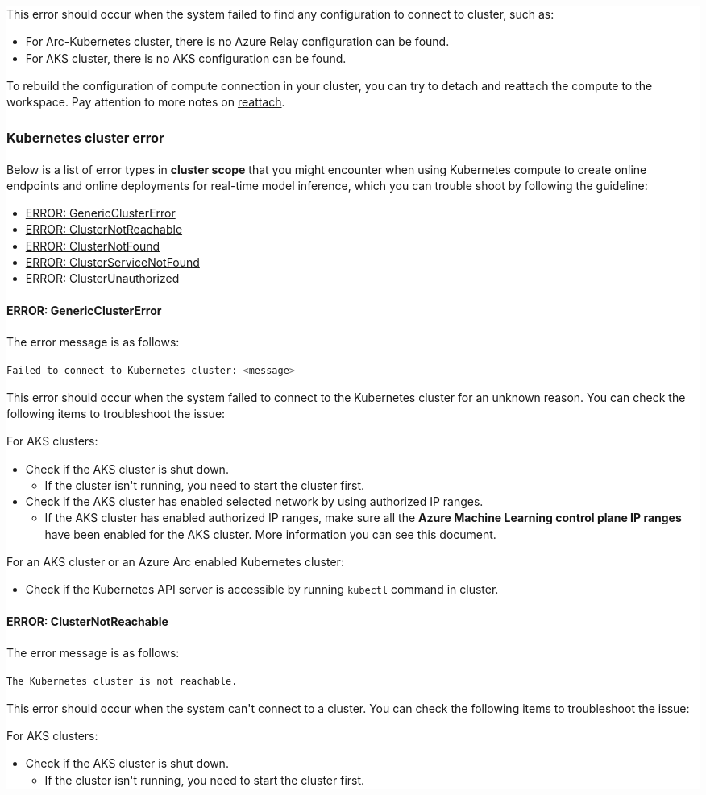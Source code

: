 This error should occur when the system failed to find any configuration to connect to cluster, such as:
* For Arc-Kubernetes cluster, there is no Azure Relay configuration can be found.
* For AKS cluster, there is no AKS configuration can be found.

To rebuild the configuration of compute connection in your cluster, you can try to detach and reattach the compute to the workspace. Pay attention to more notes on [reattach](#error-genericcomputeerror).

### Kubernetes cluster error

Below is a list of error types in **cluster scope** that you might encounter when using Kubernetes compute to create online endpoints and online deployments for real-time model inference, which you can trouble shoot by following the guideline:

* [ERROR: GenericClusterError](#error-genericclustererror)
* [ERROR: ClusterNotReachable](#error-clusternotreachable)
* [ERROR: ClusterNotFound](#error-clusternotfound)
* [ERROR: ClusterServiceNotFound](#error-clusterservicenotfound)
* [ERROR: ClusterUnauthorized](#error-clusterunauthorized)

#### ERROR: GenericClusterError

The error message is as follows:

```bash
Failed to connect to Kubernetes cluster: <message>
```

This error should occur when the system  failed to connect to the Kubernetes cluster for an unknown reason. You can check the following items to troubleshoot the issue:

For AKS clusters:
* Check if the AKS cluster is shut down. 
    * If the cluster isn't running, you need to start the cluster first.
* Check if the AKS cluster has enabled selected network by using authorized IP ranges. 
    * If the AKS cluster has enabled authorized IP ranges, make sure all the **Azure Machine Learning control plane IP ranges** have been enabled for the AKS cluster. More information you can see this [document](how-to-deploy-kubernetes-extension.md#limitations).


For an AKS cluster or an Azure Arc enabled Kubernetes cluster:
* Check if the Kubernetes API server is accessible by running `kubectl` command in cluster. 

#### ERROR: ClusterNotReachable 

The error message is as follows:

```bash
The Kubernetes cluster is not reachable. 
```

This error should occur when the system can't connect to a cluster. You can check the following items to troubleshoot the issue:


For AKS clusters:
* Check if the AKS cluster is shut down. 
    *  If the cluster isn't running, you need to start the cluster first.
